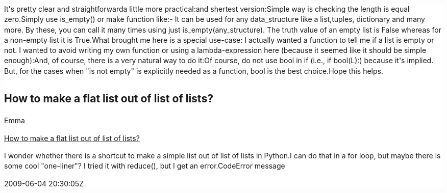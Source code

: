 It's pretty clear and straightforwarda little more practical:and shertest version:Simple way is checking the length is equal zero.Simply use is_empty() or make function like:- It can be used for any data_structure like a list,tuples, dictionary and many more. By these, you can call it many times using just is_empty(any_structure). The truth value of an empty list is False whereas for a non-empty list it is True.What brought me here is a special use-case: I actually wanted a function to tell me if a list is empty or not. I wanted to avoid writing my own function or using a lambda-expression here (because it seemed like it should be simple enough):And, of course, there is a very natural way to do it:Of course, do not use bool in if (i.e., if bool(L):) because it's implied. But, for the cases when "is not empty" is explicitly needed as a function, bool is the best choice.Hope this helps.

## How to make a flat list out of list of lists?

Emma

[How to make a flat list out of list of lists?](https://stackoverflow.com/questions/952914/how-to-make-a-flat-list-out-of-list-of-lists)

I wonder whether there is a shortcut to make a simple list out of list of lists in Python.I can do that in a for loop, but maybe there is some cool "one-liner"? I tried it with reduce(), but I get an error.CodeError message

2009-06-04 20:30:05Z
